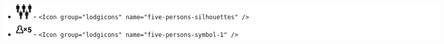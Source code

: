  - <img src="./lodgicons/five-persons-silhouettes.png" height="30" width="30" /> - `<Icon group="lodgicons" name="five-persons-silhouettes" />`
 - <img src="./lodgicons/five-persons-symbol-1.png" height="30" width="30" /> - `<Icon group="lodgicons" name="five-persons-symbol-1" />`